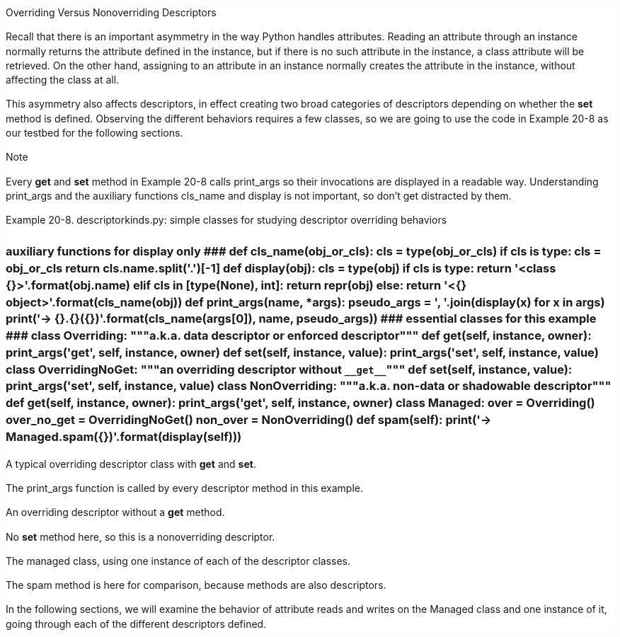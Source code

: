 Overriding Versus Nonoverriding Descriptors

Recall that there is an important asymmetry in the way Python handles attributes. Reading an attribute through an instance normally returns the attribute defined in the instance, but if there is no such attribute in the instance, a class attribute will be retrieved. On the other hand, assigning to an attribute in an instance normally creates the attribute in the instance, without affecting the class at all.

This asymmetry also affects descriptors, in effect creating two broad categories of descriptors depending on whether the __set__ method is defined. Observing the different behaviors requires a few classes, so we are going to use the code in Example 20-8 as our testbed for the following sections.

Note

Every __get__ and __set__ method in Example 20-8 calls print_args so their invocations are displayed in a readable way. Understanding print_args and the auxiliary functions cls_name and display is not important, so don’t get distracted by them.

Example 20-8. descriptorkinds.py: simple classes for studying descriptor overriding behaviors

### auxiliary functions for display only ### def cls_name(obj_or_cls): cls = type(obj_or_cls) if cls is type: cls = obj_or_cls return cls.__name__.split('.')[-1] def display(obj): cls = type(obj) if cls is type: return '<class {}>'.format(obj.__name__) elif cls in [type(None), int]: return repr(obj) else: return '<{} object>'.format(cls_name(obj)) def print_args(name, *args): pseudo_args = ', '.join(display(x) for x in args) print('-> {}.__{}__({})'.format(cls_name(args[0]), name, pseudo_args)) ### essential classes for this example ### class Overriding: """a.k.a. data descriptor or enforced descriptor""" def __get__(self, instance, owner): print_args('get', self, instance, owner) def __set__(self, instance, value): print_args('set', self, instance, value) class OverridingNoGet: """an overriding descriptor without ``__get__``""" def __set__(self, instance, value): print_args('set', self, instance, value) class NonOverriding: """a.k.a. non-data or shadowable descriptor""" def __get__(self, instance, owner): print_args('get', self, instance, owner) class Managed: over = Overriding() over_no_get = OverridingNoGet() non_over = NonOverriding() def spam(self): print('-> Managed.spam({})'.format(display(self)))

A typical overriding descriptor class with __get__ and __set__.

The print_args function is called by every descriptor method in this example.

An overriding descriptor without a __get__ method.

No __set__ method here, so this is a nonoverriding descriptor.

The managed class, using one instance of each of the descriptor classes.

The spam method is here for comparison, because methods are also descriptors.

In the following sections, we will examine the behavior of attribute reads and writes on the Managed class and one instance of it, going through each of the different descriptors defined.
